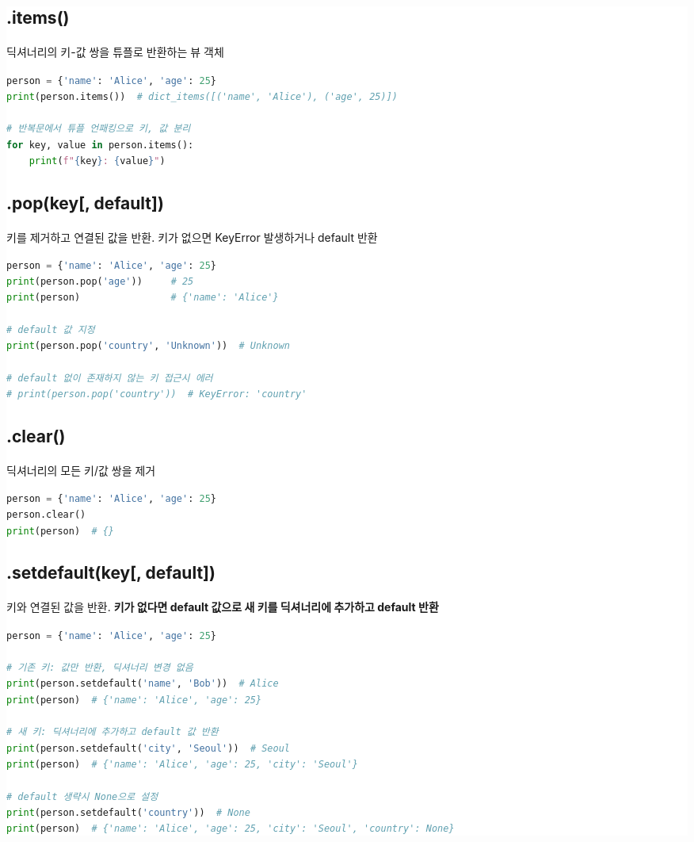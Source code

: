 ## .items()
딕셔너리의 키-값 쌍을 튜플로 반환하는 뷰 객체

```python
person = {'name': 'Alice', 'age': 25}
print(person.items())  # dict_items([('name', 'Alice'), ('age', 25)])

# 반복문에서 튜플 언패킹으로 키, 값 분리
for key, value in person.items():
    print(f"{key}: {value}")
```

## .pop(key[, default])
키를 제거하고 연결된 값을 반환. 키가 없으면 KeyError 발생하거나 default 반환

```python
person = {'name': 'Alice', 'age': 25}
print(person.pop('age'))     # 25
print(person)                # {'name': 'Alice'}

# default 값 지정
print(person.pop('country', 'Unknown'))  # Unknown

# default 없이 존재하지 않는 키 접근시 에러
# print(person.pop('country'))  # KeyError: 'country'
```

## .clear()
딕셔너리의 모든 키/값 쌍을 제거

```python
person = {'name': 'Alice', 'age': 25}
person.clear()
print(person)  # {}
```

## .setdefault(key[, default])
키와 연결된 값을 반환. **키가 없다면 default 값으로 새 키를 딕셔너리에 추가하고 default 반환**

```python
person = {'name': 'Alice', 'age': 25}

# 기존 키: 값만 반환, 딕셔너리 변경 없음
print(person.setdefault('name', 'Bob'))  # Alice
print(person)  # {'name': 'Alice', 'age': 25}

# 새 키: 딕셔너리에 추가하고 default 값 반환
print(person.setdefault('city', 'Seoul'))  # Seoul
print(person)  # {'name': 'Alice', 'age': 25, 'city': 'Seoul'}

# default 생략시 None으로 설정
print(person.setdefault('country'))  # None
print(person)  # {'name': 'Alice', 'age': 25, 'city': 'Seoul', 'country': None}
```
